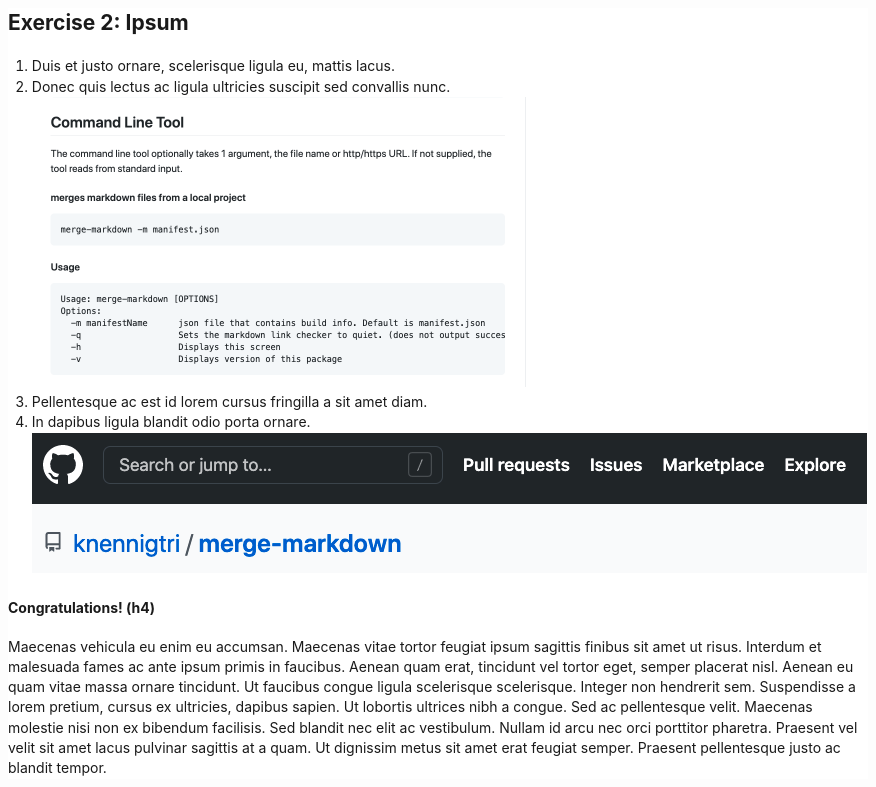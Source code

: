 
## Exercise 2: Ipsum

1. Duis et justo ornare, scelerisque ligula eu, mattis lacus.
2. Donec quis lectus ac ligula ultricies suscipit sed convallis nunc.
   <img src="../assets/ipsum-module/asset-2.png" alt="asset-2" style="zoom:50%;" />
3. Pellentesque ac est id lorem cursus fringilla a sit amet diam.
4. In dapibus ligula blandit odio porta ornare.![asset-3](../assets/ipsum-module/asset-3.png)

#### Congratulations! (h4)

Maecenas vehicula eu enim eu accumsan. Maecenas vitae tortor feugiat ipsum sagittis finibus sit amet ut risus. Interdum et malesuada fames ac ante ipsum primis in faucibus. Aenean quam erat, tincidunt vel tortor eget, semper placerat nisl. Aenean eu quam vitae massa ornare tincidunt. Ut faucibus congue ligula scelerisque scelerisque. Integer non hendrerit sem. Suspendisse a lorem pretium, cursus ex ultricies, dapibus sapien. Ut lobortis ultrices nibh a congue. Sed ac pellentesque velit. Maecenas molestie nisi non ex bibendum facilisis. Sed blandit nec elit ac vestibulum. Nullam id arcu nec orci porttitor pharetra. Praesent vel velit sit amet lacus pulvinar sagittis at a quam. Ut dignissim metus sit amet erat feugiat semper. Praesent pellentesque justo ac blandit tempor.
